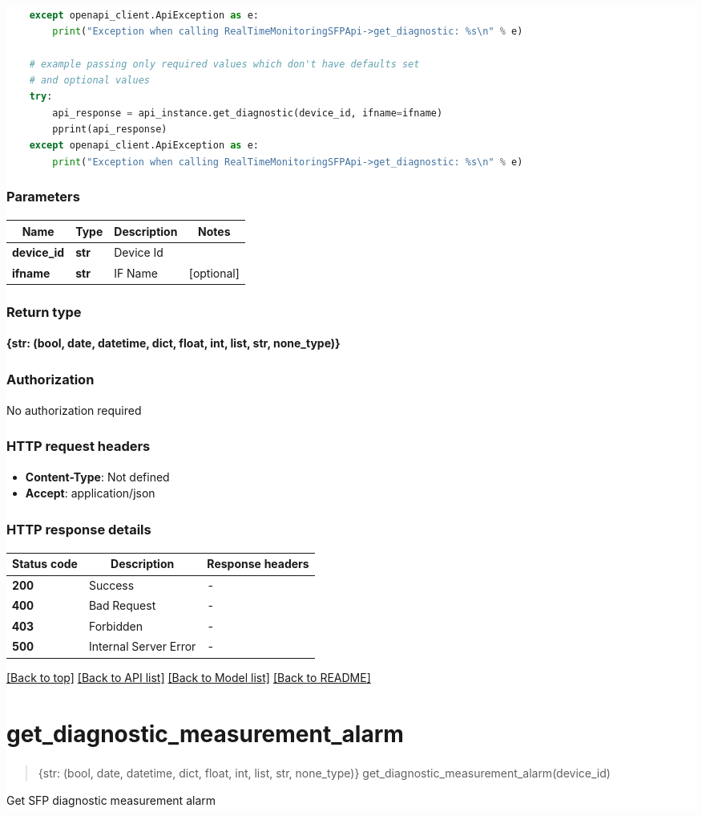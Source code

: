 ```python
    except openapi_client.ApiException as e:
        print("Exception when calling RealTimeMonitoringSFPApi->get_diagnostic: %s\n" % e)

    # example passing only required values which don't have defaults set
    # and optional values
    try:
        api_response = api_instance.get_diagnostic(device_id, ifname=ifname)
        pprint(api_response)
    except openapi_client.ApiException as e:
        print("Exception when calling RealTimeMonitoringSFPApi->get_diagnostic: %s\n" % e)
```


### Parameters

Name | Type | Description  | Notes
------------- | ------------- | ------------- | -------------
 **device_id** | **str**| Device Id |
 **ifname** | **str**| IF Name | [optional]

### Return type

**{str: (bool, date, datetime, dict, float, int, list, str, none_type)}**

### Authorization

No authorization required

### HTTP request headers

 - **Content-Type**: Not defined
 - **Accept**: application/json


### HTTP response details

| Status code | Description | Response headers |
|-------------|-------------|------------------|
**200** | Success |  -  |
**400** | Bad Request |  -  |
**403** | Forbidden |  -  |
**500** | Internal Server Error |  -  |

[[Back to top]](#) [[Back to API list]](../README.md#documentation-for-api-endpoints) [[Back to Model list]](../README.md#documentation-for-models) [[Back to README]](../README.md)

# **get_diagnostic_measurement_alarm**
> {str: (bool, date, datetime, dict, float, int, list, str, none_type)} get_diagnostic_measurement_alarm(device_id)



Get SFP diagnostic measurement alarm
